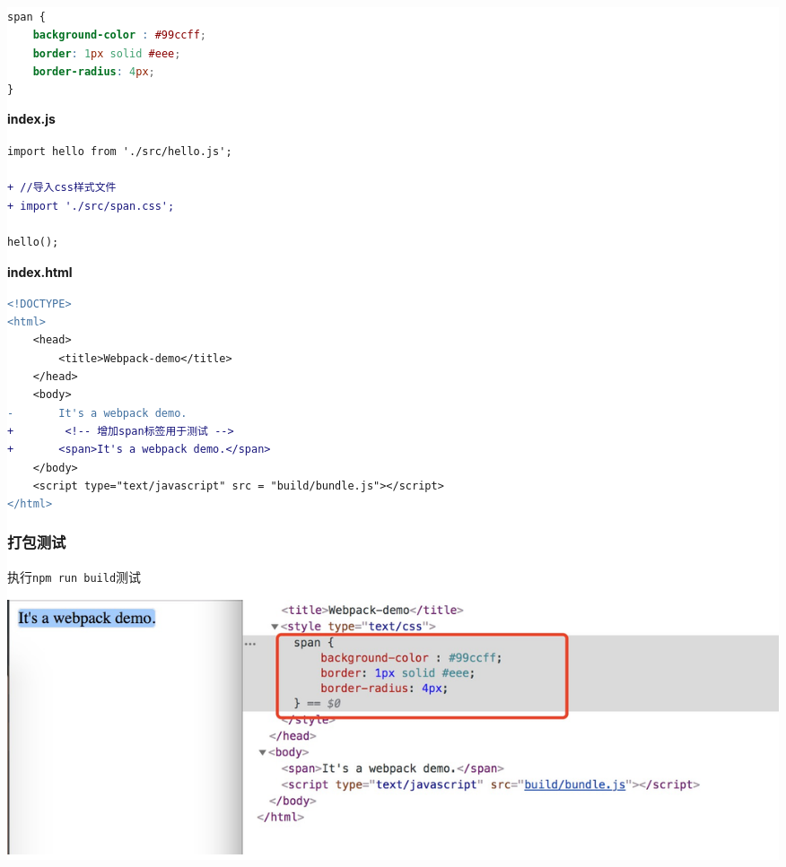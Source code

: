 ```css
span {
	background-color : #99ccff;
	border: 1px solid #eee;
	border-radius: 4px;
}
```

**index.js**

```diff
import hello from './src/hello.js';

+ //导入css样式文件
+ import './src/span.css';

hello();
```

**index.html**

```diff
<!DOCTYPE>
<html>
	<head>
		<title>Webpack-demo</title>
	</head>
	<body>
- 		It's a webpack demo.
+        <!-- 增加span标签用于测试 -->
+		<span>It's a webpack demo.</span>
	</body>
	<script type="text/javascript" src = "build/bundle.js"></script>
</html>
```



### 打包测试

执行`npm run build`测试

![](images/img7.png)

